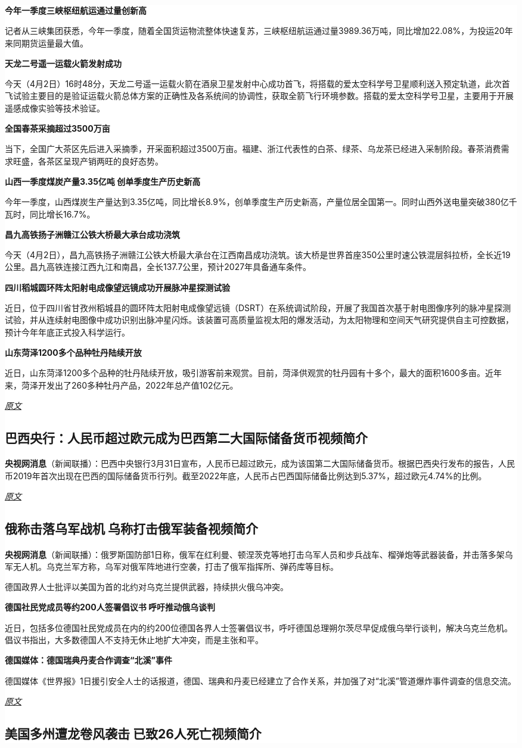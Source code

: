 **今年一季度三峡枢纽航运通过量创新高**

记者从三峡集团获悉，今年一季度，随着全国货运物流整体快速复苏，三峡枢纽航运通过量3989.36万吨，同比增加22.08%，为投运20年来同期货运量最大值。

**天龙二号遥一运载火箭发射成功**

今天（4月2日）16时48分，天龙二号遥一运载火箭在酒泉卫星发射中心成功首飞，将搭载的爱太空科学号卫星顺利送入预定轨道，此次首飞试验主要目的是验证运载火箭总体方案的正确性及各系统间的协调性，获取全箭飞行环境参数。搭载的爱太空科学号卫星，主要用于开展遥感成像实验等技术验证。

**全国春茶采摘超过3500万亩**

当下，全国广大茶区先后进入采摘季，开采面积超过3500万亩。福建、浙江代表性的白茶、绿茶、乌龙茶已经进入采制阶段。春茶消费需求旺盛，各茶区呈现产销两旺的良好态势。

**山西一季度煤炭产量3.35亿吨 创单季度生产历史新高**

今年一季度，山西煤炭生产量达到3.35亿吨，同比增长8.9%，创单季度生产历史新高，产量位居全国第一。同时山西外送电量突破380亿千瓦时，同比增长16.7%。

**昌九高铁扬子洲赣江公铁大桥最大承台成功浇筑**

今天（4月2日），昌九高铁扬子洲赣江公铁大桥最大承台在江西南昌成功浇筑。该大桥是世界首座350公里时速公铁混层斜拉桥，全长近19公里。昌九高铁连接江西九江和南昌，全长137.7公里，预计2027年具备通车条件。

**四川稻城圆环阵太阳射电成像望远镜成功开展脉冲星探测试验**

近日，位于四川省甘孜州稻城县的圆环阵太阳射电成像望远镜（DSRT）在系统调试阶段，开展了我国首次基于射电图像序列的脉冲星探测试验，并从连续射电图像中成功识别出脉冲星闪烁。该装置可高质量监视太阳的爆发活动，为太阳物理和空间天气研究提供自主可控数据，预计今年年底正式投入科学运行。

**山东菏泽1200多个品种牡丹陆续开放**

近日，山东菏泽1200多个品种的牡丹陆续开放，吸引游客前来观赏。目前，菏泽供观赏的牡丹园有十多个，最大的面积1600多亩。近年来，菏泽开发出了260多种牡丹产品，2022年总产值102亿元。

*[原文](https://tv.cctv.com/2023/04/02/VIDEaMpiLotLkDQWLFVFiRsq230402.shtml)*


## 巴西央行：人民币超过欧元成为巴西第二大国际储备货币视频简介

**央视网消息**（新闻联播）：巴西中央银行3月31日宣布，人民币已超过欧元，成为该国第二大国际储备货币。根据巴西央行发布的报告，人民币2019年首次出现在巴西的国际储备货币行列。截至2022年底，人民币占巴西国际储备比例达到5.37%，超过欧元4.74%的比例。

*[原文](https://tv.cctv.com/2023/04/02/VIDEWvlXwQrMb9SXEozjx2W5230402.shtml)*


## 俄称击落乌军战机 乌称打击俄军装备视频简介

**央视网消息**（新闻联播）：俄罗斯国防部1日称，俄军在红利曼、顿涅茨克等地打击乌军人员和步兵战车、榴弹炮等武器装备，并击落多架乌军无人机。乌克兰军方称，乌军对俄军阵地进行空袭，打击了俄军指挥所、弹药库等目标。 

德国政界人士批评以美国为首的北约对乌克兰提供武器，持续拱火俄乌冲突。

**德国社民党成员等约200人签署倡议书 呼吁推动俄乌谈判**

近日，包括多位德国社民党成员在内的约200位德国各界人士签署倡议书，呼吁德国总理朔尔茨尽早促成俄乌举行谈判，解决乌克兰危机。倡议书指出，大多数德国人不支持无休止地扩大冲突，而是主张和平。

**德国媒体：德国瑞典丹麦合作调查“北溪”事件**

德国媒体《世界报》1日援引安全人士的话报道，德国、瑞典和丹麦已经建立了合作关系，并加强了对“北溪”管道爆炸事件调查的信息交流。

*[原文](https://tv.cctv.com/2023/04/02/VIDEVByDeXCBhzm1HIpxLaNA230402.shtml)*


## 美国多州遭龙卷风袭击 已致26人死亡视频简介
